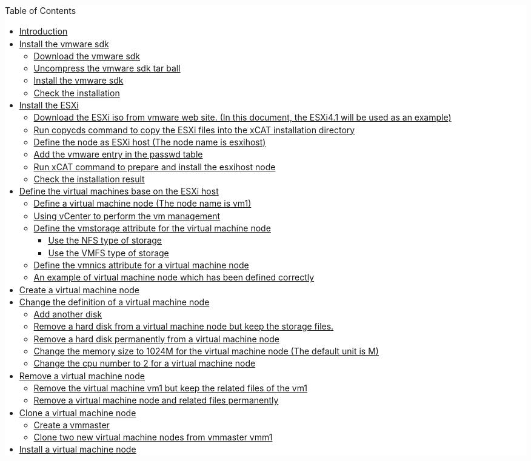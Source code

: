 

Table of Contents

- [Introduction](#introduction)
- [Install the vmware sdk](#install-the-vmware-sdk)
  - [Download the vmware sdk](#download-the-vmware-sdk)
  - [Uncompress the vmware sdk tar ball](#uncompress-the-vmware-sdk-tar-ball)
  - [Install the vmware sdk](#install-the-vmware-sdk-1)
  - [Check the installation](#check-the-installation)
- [Install the ESXi](#install-the-esxi)
  - [Download the ESXi iso from vmware web site. (In this document, the ESXi4.1 will be used as an example)](#download-the-esxi-iso-from-vmware-web-site-in-this-document-the-esxi41-will-be-used-as-an-example)
  - [Run copycds command to copy the ESXi files into the xCAT installation directory](#run-copycds-command-to-copy-the-esxi-files-into-the-xcat-installation-directory)
  - [Define the node as ESXi host (The node name is esxihost)](#define-the-node-as-esxi-host-the-node-name-is-esxihost)
  - [Add the vmware entry in the passwd table](#add-the-vmware-entry-in-the-passwd-table)
  - [Run xCAT command to prepare and install the esxihost node](#run-xcat-command-to-prepare-and-install-the-esxihost-node)
  - [Check the installation result](#check-the-installation-result)
- [Define the virtual machines base on the ESXi host](#define-the-virtual-machines-base-on-the-esxi-host)
  - [Define a virtual machine node (The node name is vm1)](#define-a-virtual-machine-node-the-node-name-is-vm1)
  - [Using vCenter to perform the vm management](#using-vcenter-to-perform-the-vm-management)
  - [Define the vmstorage attribute for the virtual machine node](#define-the-vmstorage-attribute-for-the-virtual-machine-node)
    - [Use the NFS type of storage](#use-the-nfs-type-of-storage)
    - [Use the VMFS type of storage](#use-the-vmfs-type-of-storage)
  - [Define the vmnics attribute for a virtual machine node](#define-the-vmnics-attribute-for-a-virtual-machine-node)
  - [An example of virtual machine node which has been defined correctly](#an-example-of-virtual-machine-node-which-has-been-defined-correctly)
- [Create a virtual machine node](#create-a-virtual-machine-node)
- [Change the definition of a virtual machine node](#change-the-definition-of-a-virtual-machine-node)
  - [Add another disk](#add-another-disk)
  - [Remove a hard disk from a virtual machine node but keep the storage files.](#remove-a-hard-disk-from-a-virtual-machine-node-but-keep-the-storage-files)
  - [Remove a hard disk permanently from a virtual machine node](#remove-a-hard-disk-permanently-from-a-virtual-machine-node)
  - [Change the memory size to 1024M for the virtual machine node (The default unit is M)](#change-the-memory-size-to-1024m-for-the-virtual-machine-node-the-default-unit-is-m)
  - [Change the cpu number to 2 for a virtual machine node](#change-the-cpu-number-to-2-for-a-virtual-machine-node)
- [Remove a virtual machine node](#remove-a-virtual-machine-node)
  - [Remove the virtual machine vm1 but keep the related files of the vm1](#remove-the-virtual-machine-vm1-but-keep-the-related-files-of-the-vm1)
  - [Remove a virtual machine node and related files permanently](#remove-a-virtual-machine-node-and-related-files-permanently)
- [Clone a virtual machine node](#clone-a-virtual-machine-node)
  - [Create a vmmaster](#create-a-vmmaster)
  - [Clone two new virtual machine nodes from vmmaster vmm1](#clone-two-new-virtual-machine-nodes-from-vmmaster-vmm1)
- [Install a virtual machine node](#install-a-virtual-machine-node)
